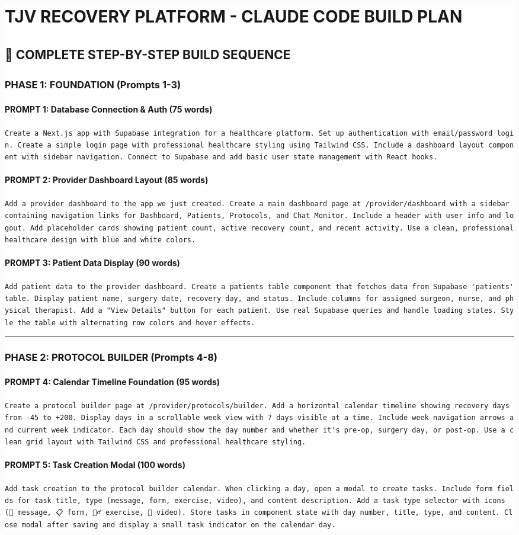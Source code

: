 # TJV RECOVERY PLATFORM - CLAUDE CODE BUILD PLAN

## 🎯 **COMPLETE STEP-BY-STEP BUILD SEQUENCE**

### **PHASE 1: FOUNDATION (Prompts 1-3)**

#### **PROMPT 1: Database Connection & Auth (75 words)**
```
Create a Next.js app with Supabase integration for a healthcare platform. Set up authentication with email/password login. Create a simple login page with professional healthcare styling using Tailwind CSS. Include a dashboard layout component with sidebar navigation. Connect to Supabase and add basic user state management with React hooks.
```

#### **PROMPT 2: Provider Dashboard Layout (85 words)**
```
Add a provider dashboard to the app we just created. Create a main dashboard page at /provider/dashboard with a sidebar containing navigation links for Dashboard, Patients, Protocols, and Chat Monitor. Include a header with user info and logout. Add placeholder cards showing patient count, active recovery count, and recent activity. Use a clean, professional healthcare design with blue and white colors.
```

#### **PROMPT 3: Patient Data Display (90 words)**
```
Add patient data to the provider dashboard. Create a patients table component that fetches data from Supabase 'patients' table. Display patient name, surgery date, recovery day, and status. Include columns for assigned surgeon, nurse, and physical therapist. Add a "View Details" button for each patient. Use real Supabase queries and handle loading states. Style the table with alternating row colors and hover effects.
```

---

### **PHASE 2: PROTOCOL BUILDER (Prompts 4-8)**

#### **PROMPT 4: Calendar Timeline Foundation (95 words)**
```
Create a protocol builder page at /provider/protocols/builder. Add a horizontal calendar timeline showing recovery days from -45 to +200. Display days in a scrollable week view with 7 days visible at a time. Include week navigation arrows and current week indicator. Each day should show the day number and whether it's pre-op, surgery day, or post-op. Use a clean grid layout with Tailwind CSS and professional healthcare styling.
```

#### **PROMPT 5: Task Creation Modal (100 words)**
```
Add task creation to the protocol builder calendar. When clicking a day, open a modal to create tasks. Include form fields for task title, type (message, form, exercise, video), and content description. Add a task type selector with icons (💬 message, 📋 form, 🏃‍♂️ exercise, 🎥 video). Store tasks in component state with day number, title, type, and content. Close modal after saving and display a small task indicator on the calendar day.
```
